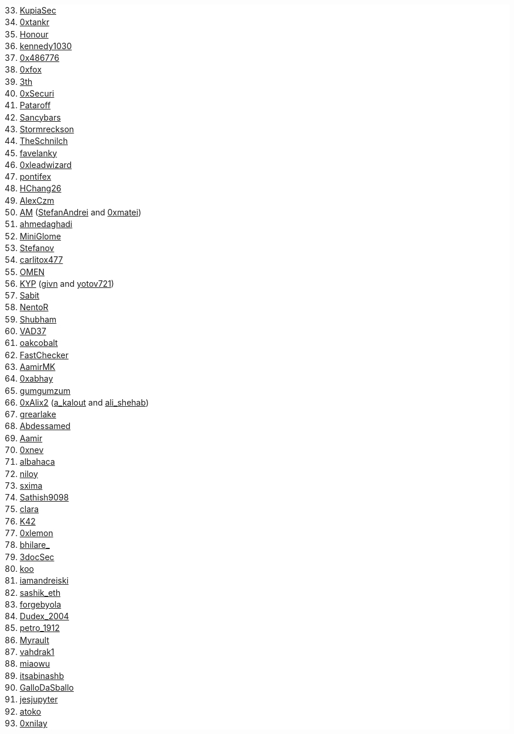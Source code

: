   33. [KupiaSec](https://code4rena.com/@KupiaSec)
  34. [0xtankr](https://code4rena.com/@0xtankr)
  35. [Honour](https://code4rena.com/@Honour)
  36. [kennedy1030](https://code4rena.com/@kennedy1030)
  37. [0x486776](https://code4rena.com/@0x486776)
  38. [0xfox](https://code4rena.com/@0xfox)
  39. [3th](https://code4rena.com/@3th)
  40. [0xSecuri](https://code4rena.com/@0xSecuri)
  41. [Pataroff](https://code4rena.com/@Pataroff)
  42. [Sancybars](https://code4rena.com/@Sancybars)
  43. [Stormreckson](https://code4rena.com/@Stormreckson)
  44. [TheSchnilch](https://code4rena.com/@TheSchnilch)
  45. [favelanky](https://code4rena.com/@favelanky)
  46. [0xleadwizard](https://code4rena.com/@0xleadwizard)
  47. [pontifex](https://code4rena.com/@pontifex)
  48. [HChang26](https://code4rena.com/@HChang26)
  49. [AlexCzm](https://code4rena.com/@AlexCzm)
  50. [AM](https://code4rena.com/@AM) ([StefanAndrei](https://code4rena.com/@StefanAndrei) and [0xmatei](https://code4rena.com/@0xmatei))
  51. [ahmedaghadi](https://code4rena.com/@ahmedaghadi)
  52. [MiniGlome](https://code4rena.com/@MiniGlome)
  53. [Stefanov](https://code4rena.com/@Stefanov)
  54. [carlitox477](https://code4rena.com/@carlitox477)
  55. [OMEN](https://code4rena.com/@OMEN)
  56. [KYP](https://code4rena.com/@KYP) ([givn](https://code4rena.com/@givn) and [yotov721](https://code4rena.com/@yotov721))
  57. [Sabit](https://code4rena.com/@Sabit)
  58. [NentoR](https://code4rena.com/@NentoR)
  59. [Shubham](https://code4rena.com/@Shubham)
  60. [VAD37](https://code4rena.com/@VAD37)
  61. [oakcobalt](https://code4rena.com/@oakcobalt)
  62. [FastChecker](https://code4rena.com/@FastChecker)
  63. [AamirMK](https://code4rena.com/@AamirMK)
  64. [0xabhay](https://code4rena.com/@0xabhay)
  65. [gumgumzum](https://code4rena.com/@gumgumzum)
  66. [0xAlix2](https://code4rena.com/@0xAlix2) ([a\_kalout](https://code4rena.com/@a_kalout) and [ali\_shehab](https://code4rena.com/@ali_shehab))
  67. [grearlake](https://code4rena.com/@grearlake)
  68. [Abdessamed](https://code4rena.com/@Abdessamed)
  69. [Aamir](https://code4rena.com/@Aamir)
  70. [0xnev](https://code4rena.com/@0xnev)
  71. [albahaca](https://code4rena.com/@albahaca)
  72. [niloy](https://code4rena.com/@niloy)
  73. [sxima](https://code4rena.com/@sxima)
  74. [Sathish9098](https://code4rena.com/@Sathish9098)
  75. [clara](https://code4rena.com/@clara)
  76. [K42](https://code4rena.com/@K42)
  77. [0xlemon](https://code4rena.com/@0xlemon)
  78. [bhilare\_](https://code4rena.com/@bhilare_)
  79. [3docSec](https://code4rena.com/@3docSec)
  80. [koo](https://code4rena.com/@koo)
  81. [iamandreiski](https://code4rena.com/@iamandreiski)
  82. [sashik\_eth](https://code4rena.com/@sashik_eth)
  83. [forgebyola](https://code4rena.com/@forgebyola)
  84. [Dudex\_2004](https://code4rena.com/@Dudex_2004)
  85. [petro\_1912](https://code4rena.com/@petro_1912)
  86. [Myrault](https://code4rena.com/@Myrault)
  87. [vahdrak1](https://code4rena.com/@vahdrak1)
  88. [miaowu](https://code4rena.com/@miaowu)
  89. [itsabinashb](https://code4rena.com/@itsabinashb)
  90. [GalloDaSballo](https://code4rena.com/@GalloDaSballo)
  91. [jesjupyter](https://code4rena.com/@jesjupyter)
  92. [atoko](https://code4rena.com/@atoko)
  93. [0xnilay](https://code4rena.com/@0xnilay)